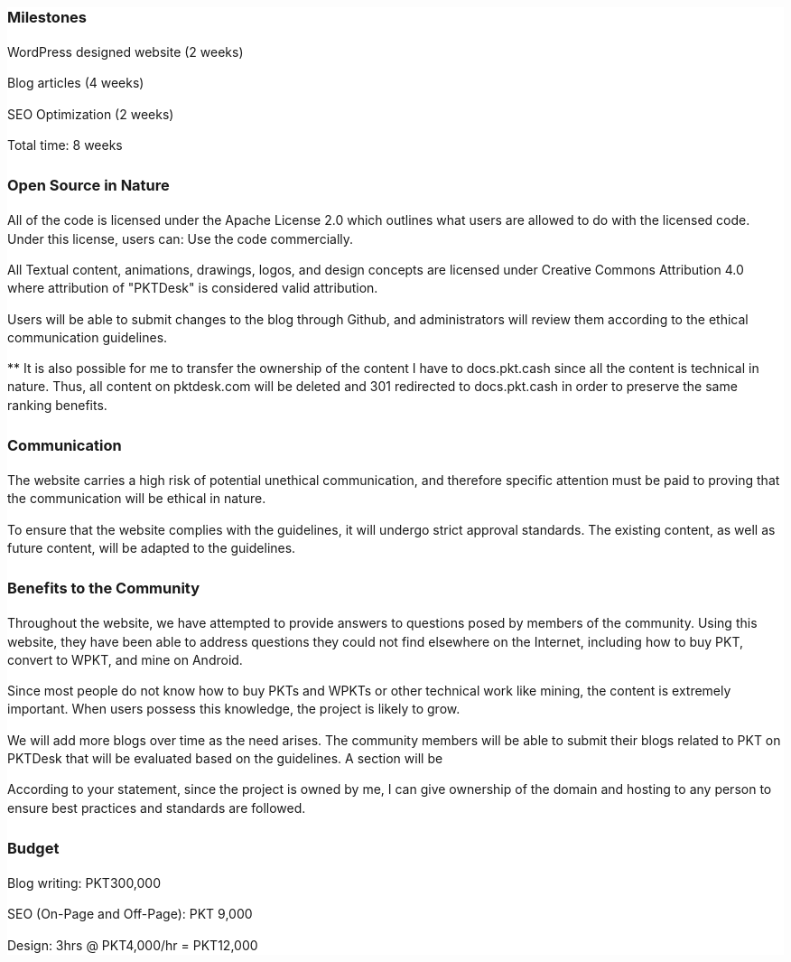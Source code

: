 
### Milestones ###

WordPress designed website (2 weeks)

Blog articles (4 weeks)

SEO Optimization (2 weeks)

Total time: 8 weeks

### Open Source in Nature ###

All of the code is licensed under the Apache License 2.0 which outlines what users are allowed to do with the licensed code. Under this license, users can: Use the code commercially.

All Textual content, animations, drawings, logos, and design concepts are licensed under Creative Commons Attribution 4.0 where attribution of "PKTDesk" is considered valid attribution.

Users will be able to submit changes to the blog through Github, and administrators will review them according to the ethical communication guidelines.

** It is also possible for me to transfer the ownership of the content I have to docs.pkt.cash since all the content is technical in nature. Thus, all content on pktdesk.com will be deleted and 301 redirected to docs.pkt.cash in order to preserve the same ranking benefits.

### Communication ###

The website carries a high risk of potential unethical communication, and therefore specific attention must be paid to proving that the communication will be ethical in nature. 

To ensure that the website complies with the guidelines, it will undergo strict approval standards. The existing content, as well as future content, will be adapted to the guidelines. 

### Benefits to the Community ###

Throughout the website, we have attempted to provide answers to questions posed by members of the community. Using this website, they have been able to address questions they could not find elsewhere on the Internet, including how to buy PKT, convert to WPKT, and mine on Android. 

Since most people do not know how to buy PKTs and WPKTs or other technical work like mining, the content is extremely important. When users possess this knowledge, the project is likely to grow.

We will add more blogs over time as the need arises. The community members will be able to submit their blogs related to PKT on PKTDesk that will be evaluated based on the guidelines. A section will be

According to your statement, since the project is owned by me, I can give ownership of the domain and hosting to any person to ensure best practices and standards are followed. 

### Budget

Blog writing: PKT300,000

SEO (On-Page and Off-Page): PKT 9,000

Design: 3hrs @ PKT4,000/hr = PKT12,000
